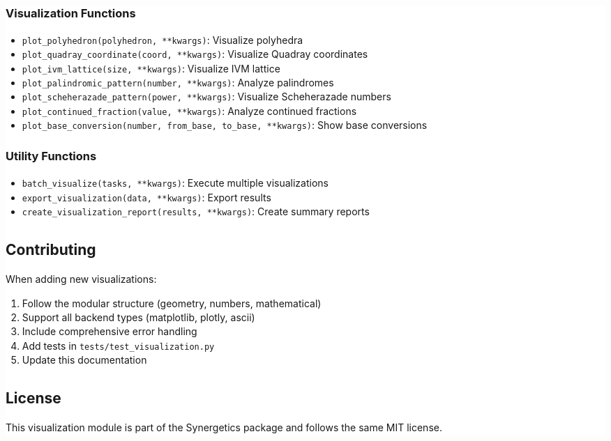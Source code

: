 ### Visualization Functions
- `plot_polyhedron(polyhedron, **kwargs)`: Visualize polyhedra
- `plot_quadray_coordinate(coord, **kwargs)`: Visualize Quadray coordinates
- `plot_ivm_lattice(size, **kwargs)`: Visualize IVM lattice
- `plot_palindromic_pattern(number, **kwargs)`: Analyze palindromes
- `plot_scheherazade_pattern(power, **kwargs)`: Visualize Scheherazade numbers
- `plot_continued_fraction(value, **kwargs)`: Analyze continued fractions
- `plot_base_conversion(number, from_base, to_base, **kwargs)`: Show base conversions

### Utility Functions
- `batch_visualize(tasks, **kwargs)`: Execute multiple visualizations
- `export_visualization(data, **kwargs)`: Export results
- `create_visualization_report(results, **kwargs)`: Create summary reports

## Contributing

When adding new visualizations:

1. Follow the modular structure (geometry, numbers, mathematical)
2. Support all backend types (matplotlib, plotly, ascii)
3. Include comprehensive error handling
4. Add tests in `tests/test_visualization.py`
5. Update this documentation

## License

This visualization module is part of the Synergetics package and follows the same MIT license.
